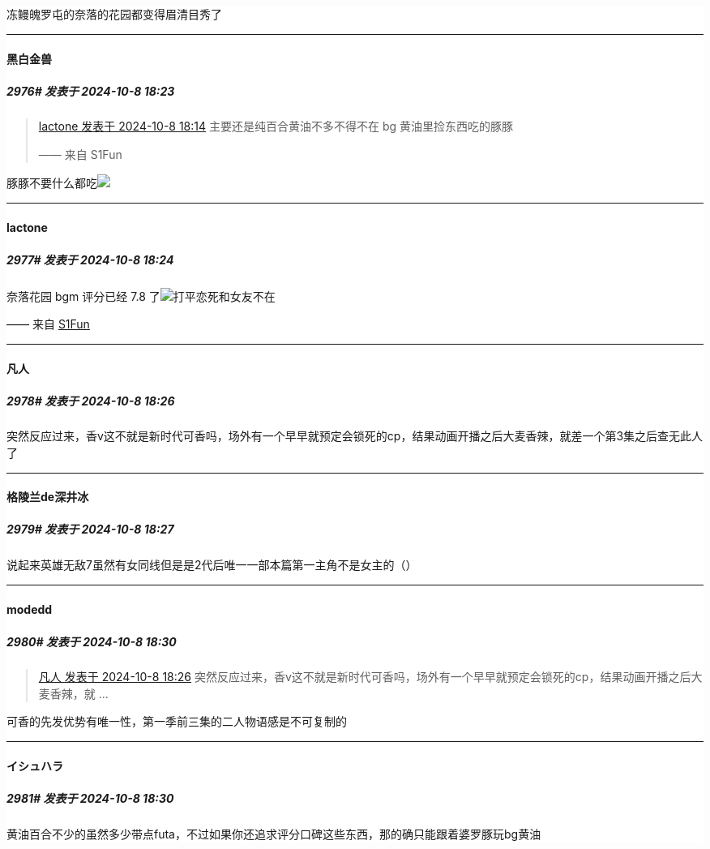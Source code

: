 冻鳗魄罗屯的奈落的花园都变得眉清目秀了

*****

####  黑白金兽  
##### 2976#       发表于 2024-10-8 18:23

<blockquote><a href="httphttps://bbs.saraba1st.com/2b/forum.php?mod=redirect&amp;goto=findpost&amp;pid=66401296&amp;ptid=2201926" target="_blank">lactone 发表于 2024-10-8 18:14</a>
主要还是纯百合黄油不多不得不在 bg 黄油里捡东西吃的豚豚

—— 来自 S1Fun</blockquote>
豚豚不要什么都吃<img src="https://static.saraba1st.com/image/smiley/face2017/169.gif" referrerpolicy="no-referrer">

*****

####  lactone  
##### 2977#       发表于 2024-10-8 18:24

奈落花园 bgm 评分已经 7.8 了<img src="https://static.saraba1st.com/image/smiley/face2017/213.gif" referrerpolicy="no-referrer">打平恋死和女友不在

—— 来自 [S1Fun](https://s1fun.koalcat.com)


*****

####  凡人  
##### 2978#       发表于 2024-10-8 18:26

突然反应过来，香v这不就是新时代可香吗，场外有一个早早就预定会锁死的cp，结果动画开播之后大麦香辣，就差一个第3集之后查无此人了

*****

####  格陵兰de深井冰  
##### 2979#       发表于 2024-10-8 18:27

说起来英雄无敌7虽然有女同线但是是2代后唯一一部本篇第一主角不是女主的（）

*****

####  modedd  
##### 2980#       发表于 2024-10-8 18:30

<blockquote><a href="httphttps://bbs.saraba1st.com/2b/forum.php?mod=redirect&amp;goto=findpost&amp;pid=66401379&amp;ptid=2201926" target="_blank">凡人 发表于 2024-10-8 18:26</a>
突然反应过来，香v这不就是新时代可香吗，场外有一个早早就预定会锁死的cp，结果动画开播之后大麦香辣，就 ...</blockquote>
可香的先发优势有唯一性，第一季前三集的二人物语感是不可复制的

*****

####  イシュハラ  
##### 2981#       发表于 2024-10-8 18:30

黄油百合不少的虽然多少带点futa，不过如果你还追求评分口碑这些东西，那的确只能跟着婆罗豚玩bg黄油
